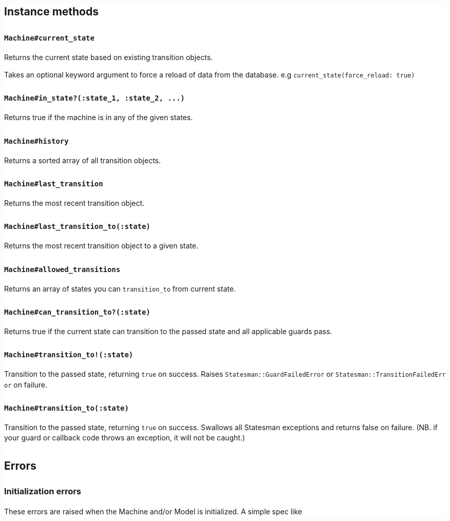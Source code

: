 ## Instance methods

### `Machine#current_state`

Returns the current state based on existing transition objects.

Takes an optional keyword argument to force a reload of data from the
database.
e.g `current_state(force_reload: true)`

### `Machine#in_state?(:state_1, :state_2, ...)`

Returns true if the machine is in any of the given states.

### `Machine#history`

Returns a sorted array of all transition objects.

### `Machine#last_transition`

Returns the most recent transition object.

### `Machine#last_transition_to(:state)`

Returns the most recent transition object to a given state.

### `Machine#allowed_transitions`

Returns an array of states you can `transition_to` from current state.

### `Machine#can_transition_to?(:state)`

Returns true if the current state can transition to the passed state and all
applicable guards pass.

### `Machine#transition_to!(:state)`

Transition to the passed state, returning `true` on success. Raises
`Statesman::GuardFailedError` or `Statesman::TransitionFailedError` on failure.

### `Machine#transition_to(:state)`

Transition to the passed state, returning `true` on success. Swallows all
Statesman exceptions and returns false on failure. (NB. if your guard or
callback code throws an exception, it will not be caught.)

## Errors

### Initialization errors

These errors are raised when the Machine and/or Model is initialized. A simple spec like
